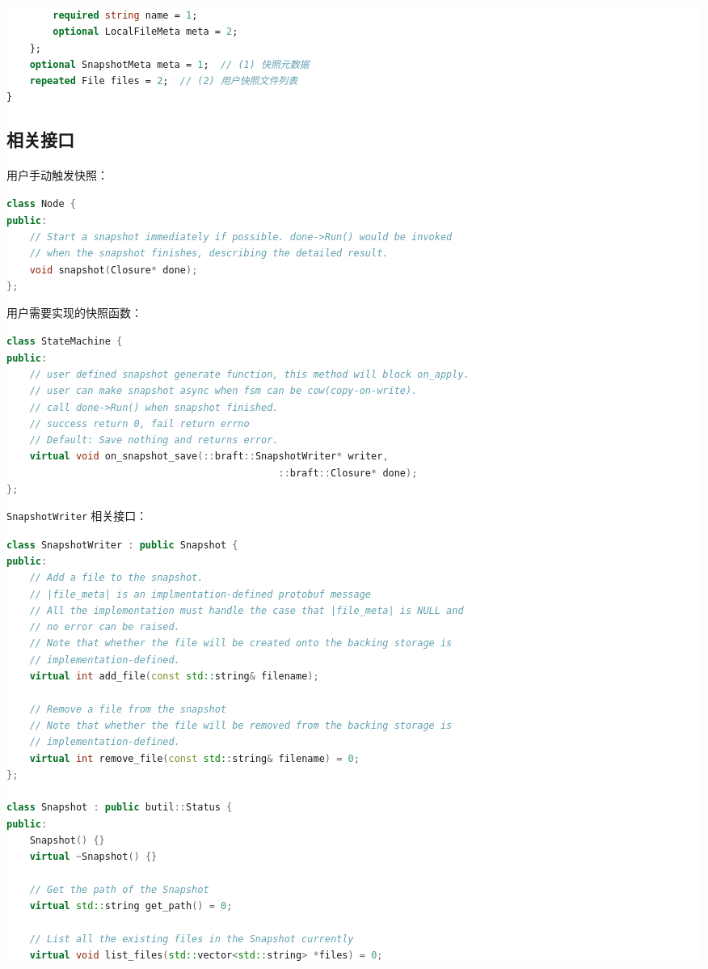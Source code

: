 ```proto
        required string name = 1;
        optional LocalFileMeta meta = 2;
    };
    optional SnapshotMeta meta = 1;  // (1) 快照元数据
    repeated File files = 2;  // (2) 用户快照文件列表
}
```

相关接口
---

用户手动触发快照：

```cpp
class Node {
public:
    // Start a snapshot immediately if possible. done->Run() would be invoked
    // when the snapshot finishes, describing the detailed result.
    void snapshot(Closure* done);
};
```

用户需要实现的快照函数：

```cpp
class StateMachine {
public:
    // user defined snapshot generate function, this method will block on_apply.
    // user can make snapshot async when fsm can be cow(copy-on-write).
    // call done->Run() when snapshot finished.
    // success return 0, fail return errno
    // Default: Save nothing and returns error.
    virtual void on_snapshot_save(::braft::SnapshotWriter* writer,
                                               ::braft::Closure* done);
};
```

`SnapshotWriter` 相关接口：

```cpp
class SnapshotWriter : public Snapshot {
public:
    // Add a file to the snapshot.
    // |file_meta| is an implmentation-defined protobuf message
    // All the implementation must handle the case that |file_meta| is NULL and
    // no error can be raised.
    // Note that whether the file will be created onto the backing storage is
    // implementation-defined.
    virtual int add_file(const std::string& filename);

    // Remove a file from the snapshot
    // Note that whether the file will be removed from the backing storage is
    // implementation-defined.
    virtual int remove_file(const std::string& filename) = 0;
};

class Snapshot : public butil::Status {
public:
    Snapshot() {}
    virtual ~Snapshot() {}

    // Get the path of the Snapshot
    virtual std::string get_path() = 0;

    // List all the existing files in the Snapshot currently
    virtual void list_files(std::vector<std::string> *files) = 0;

```